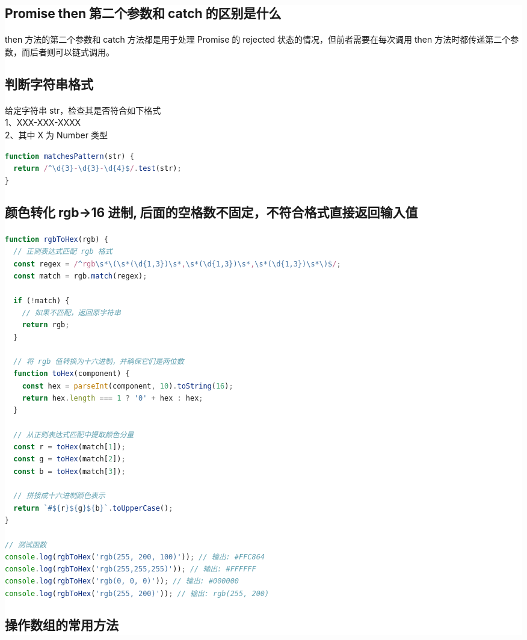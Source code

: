 ## Promise then 第二个参数和 catch 的区别是什么

then 方法的第二个参数和 catch 方法都是用于处理 Promise 的 rejected 状态的情况，但前者需要在每次调用 then 方法时都传递第二个参数，而后者则可以链式调用。

## 判断字符串格式

给定字符串 str，检查其是否符合如下格式  
1、XXX-XXX-XXXX  
2、其中 X 为 Number 类型

```js
function matchesPattern(str) {
  return /^\d{3}-\d{3}-\d{4}$/.test(str);
}
```

## 颜色转化 rgb->16 进制, 后面的空格数不固定，不符合格式直接返回输入值

```js
function rgbToHex(rgb) {
  // 正则表达式匹配 rgb 格式
  const regex = /^rgb\s*\(\s*(\d{1,3})\s*,\s*(\d{1,3})\s*,\s*(\d{1,3})\s*\)$/;
  const match = rgb.match(regex);

  if (!match) {
    // 如果不匹配，返回原字符串
    return rgb;
  }

  // 将 rgb 值转换为十六进制，并确保它们是两位数
  function toHex(component) {
    const hex = parseInt(component, 10).toString(16);
    return hex.length === 1 ? '0' + hex : hex;
  }

  // 从正则表达式匹配中提取颜色分量
  const r = toHex(match[1]);
  const g = toHex(match[2]);
  const b = toHex(match[3]);

  // 拼接成十六进制颜色表示
  return `#${r}${g}${b}`.toUpperCase();
}

// 测试函数
console.log(rgbToHex('rgb(255, 200, 100)')); // 输出: #FFC864
console.log(rgbToHex('rgb(255,255,255)')); // 输出: #FFFFFF
console.log(rgbToHex('rgb(0, 0, 0)')); // 输出: #000000
console.log(rgbToHex('rgb(255, 200)')); // 输出: rgb(255, 200)
```

## 操作数组的常用方法

